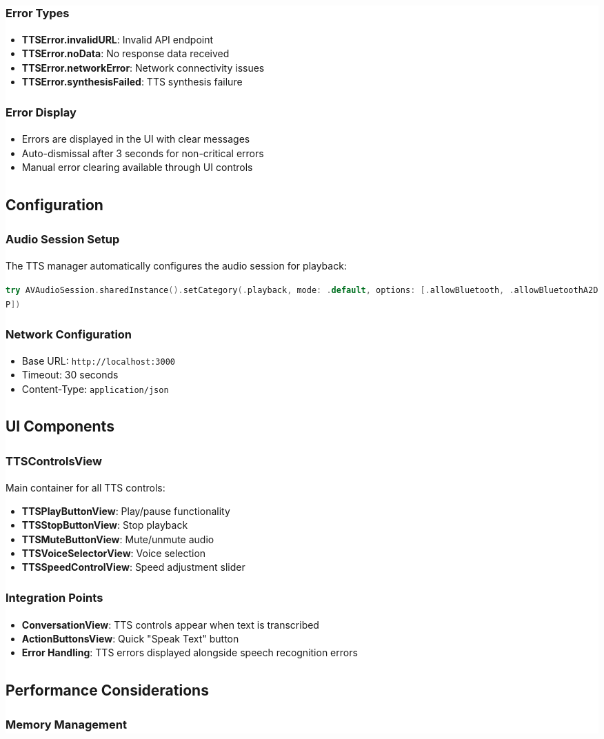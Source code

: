 ### Error Types

- **TTSError.invalidURL**: Invalid API endpoint
- **TTSError.noData**: No response data received
- **TTSError.networkError**: Network connectivity issues
- **TTSError.synthesisFailed**: TTS synthesis failure

### Error Display

- Errors are displayed in the UI with clear messages
- Auto-dismissal after 3 seconds for non-critical errors
- Manual error clearing available through UI controls

## Configuration

### Audio Session Setup

The TTS manager automatically configures the audio session for playback:

```swift
try AVAudioSession.sharedInstance().setCategory(.playback, mode: .default, options: [.allowBluetooth, .allowBluetoothA2DP])
```

### Network Configuration

- Base URL: `http://localhost:3000`
- Timeout: 30 seconds
- Content-Type: `application/json`

## UI Components

### TTSControlsView

Main container for all TTS controls:

- **TTSPlayButtonView**: Play/pause functionality
- **TTSStopButtonView**: Stop playback
- **TTSMuteButtonView**: Mute/unmute audio
- **TTSVoiceSelectorView**: Voice selection
- **TTSSpeedControlView**: Speed adjustment slider

### Integration Points

- **ConversationView**: TTS controls appear when text is transcribed
- **ActionButtonsView**: Quick "Speak Text" button
- **Error Handling**: TTS errors displayed alongside speech recognition errors

## Performance Considerations

### Memory Management
